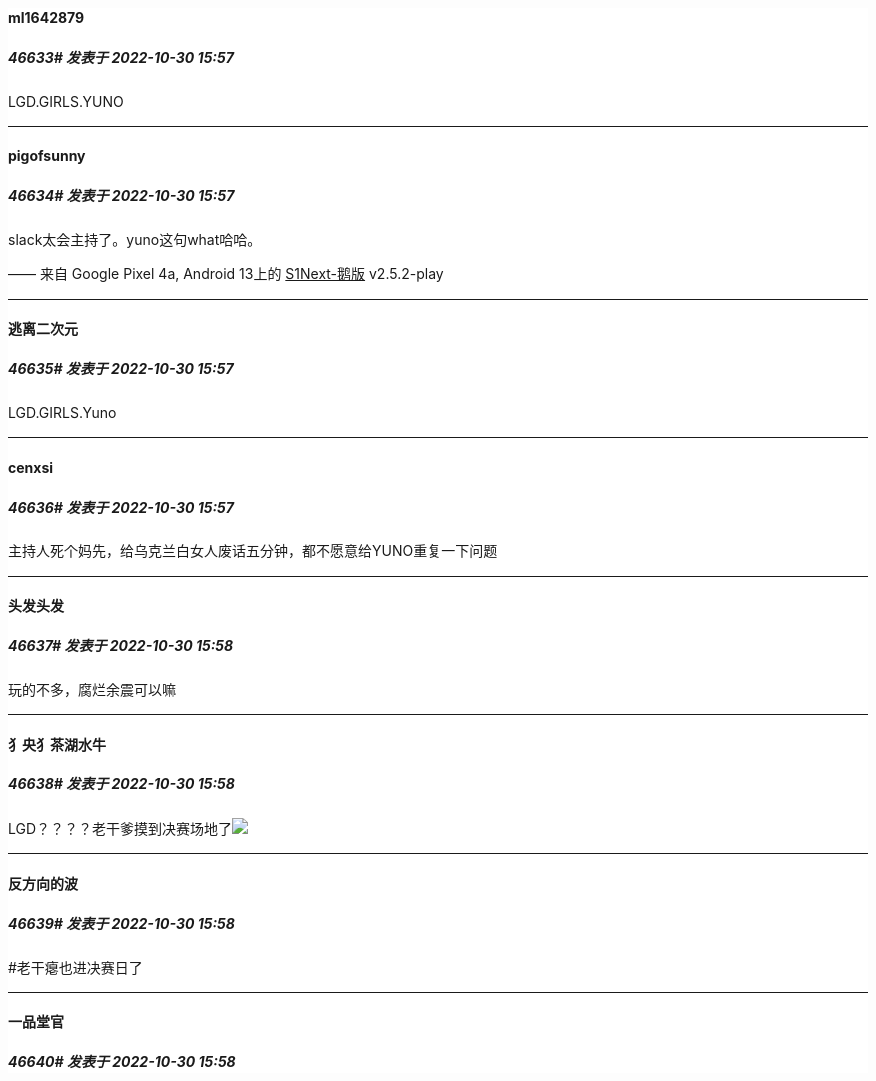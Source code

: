 ####  ml1642879  
##### 46633#       发表于 2022-10-30 15:57

LGD.GIRLS.YUNO

*****

####  pigofsunny  
##### 46634#       发表于 2022-10-30 15:57

slack太会主持了。yuno这句what哈哈。

—— 来自 Google Pixel 4a, Android 13上的 [S1Next-鹅版](https://github.com/ykrank/S1-Next/releases) v2.5.2-play

*****

####  逃离二次元  
##### 46635#       发表于 2022-10-30 15:57

LGD.GIRLS.Yuno

*****

####  cenxsi  
##### 46636#       发表于 2022-10-30 15:57

主持人死个妈先，给乌克兰白女人废话五分钟，都不愿意给YUNO重复一下问题

*****

####  头发头发  
##### 46637#       发表于 2022-10-30 15:58

玩的不多，腐烂余震可以嘛

*****

####  犭央犭茶湖水牛  
##### 46638#       发表于 2022-10-30 15:58

LGD？？？？老干爹摸到决赛场地了<img src="https://static.saraba1st.com/image/smiley/face2017/053.png" referrerpolicy="no-referrer">

*****

####  反方向的波  
##### 46639#       发表于 2022-10-30 15:58

#老干瘪也进决赛日了

*****

####  一品堂官  
##### 46640#       发表于 2022-10-30 15:58
